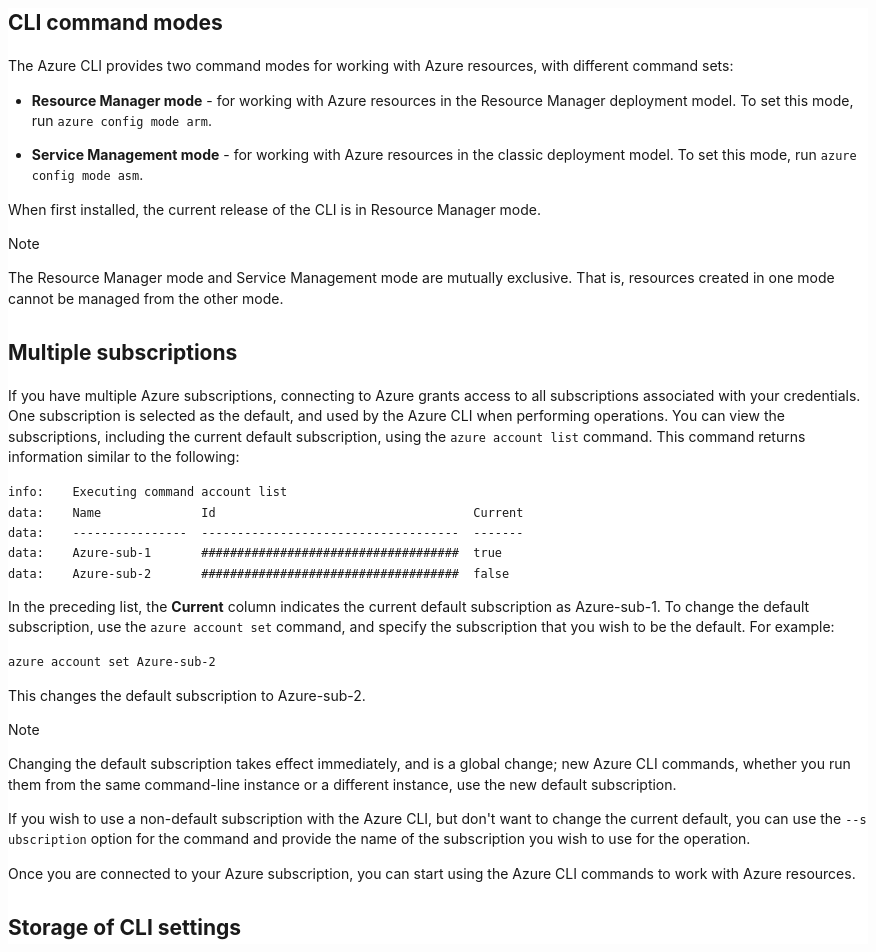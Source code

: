## CLI command modes

The Azure CLI provides two command modes for working with Azure resources, with different command sets:

* **Resource Manager mode** - for working with Azure resources in the Resource Manager deployment model. To set this mode, run `azure config mode arm`.

* **Service Management mode** - for working with Azure resources in the classic deployment model. To set this mode, run `azure config mode asm`.

When first installed, the current release of the CLI is in Resource Manager mode.

>[!NOTE]
>The Resource Manager mode and Service Management mode are mutually exclusive. That is, resources created in one mode cannot be managed from the other mode.

## Multiple subscriptions

If you have multiple Azure subscriptions, connecting to Azure grants access to all subscriptions associated with your credentials. One subscription is selected as the default, and used by the Azure CLI when performing operations. You can view the subscriptions, including the current default subscription, using the `azure account list` command. This command returns information similar to the following:

```
info:    Executing command account list
data:    Name              Id                                    Current
data:    ----------------  ------------------------------------  -------
data:    Azure-sub-1       ####################################  true
data:    Azure-sub-2       ####################################  false
```

In the preceding list, the **Current** column indicates the current default subscription as Azure-sub-1. To change the default subscription, use the `azure account set` command, and specify the subscription that you wish to be the default. For example:

```
azure account set Azure-sub-2
```

This changes the default subscription to Azure-sub-2.

> [!NOTE]
> Changing the default subscription takes effect immediately, and is a global change; new Azure CLI commands, whether you run them from the same command-line instance or a different instance, use the new default subscription.

If you wish to use a non-default subscription with the Azure CLI, but don't want to change the current default, you can use the `--subscription` option for the command and provide the name of the subscription you wish to use for the operation.

Once you are connected to your Azure subscription, you can start using the Azure CLI commands to work with Azure resources.

## Storage of CLI settings
